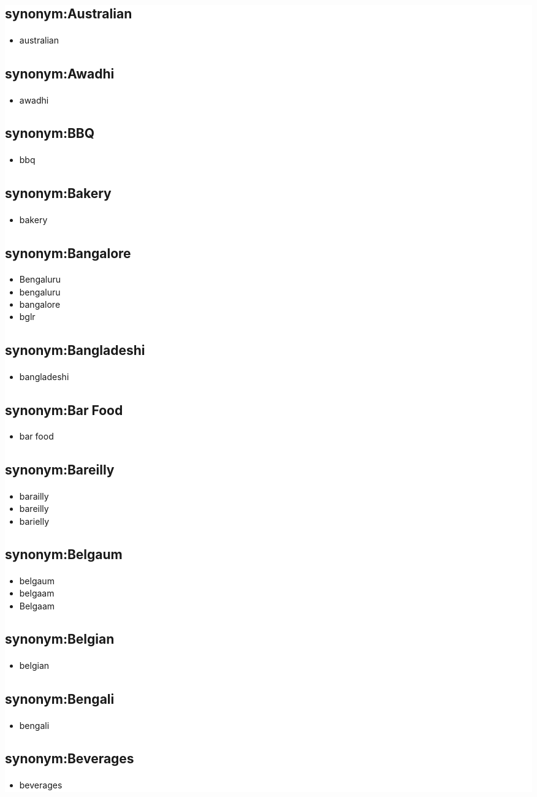 ## synonym:Australian
- australian

## synonym:Awadhi
- awadhi

## synonym:BBQ
- bbq

## synonym:Bakery
- bakery

## synonym:Bangalore
- Bengaluru
- bengaluru
- bangalore
- bglr

## synonym:Bangladeshi
- bangladeshi

## synonym:Bar Food
- bar food

## synonym:Bareilly
- barailly
- bareilly
- barielly

## synonym:Belgaum
- belgaum
- belgaam
- Belgaam

## synonym:Belgian
- belgian

## synonym:Bengali
- bengali

## synonym:Beverages
- beverages
